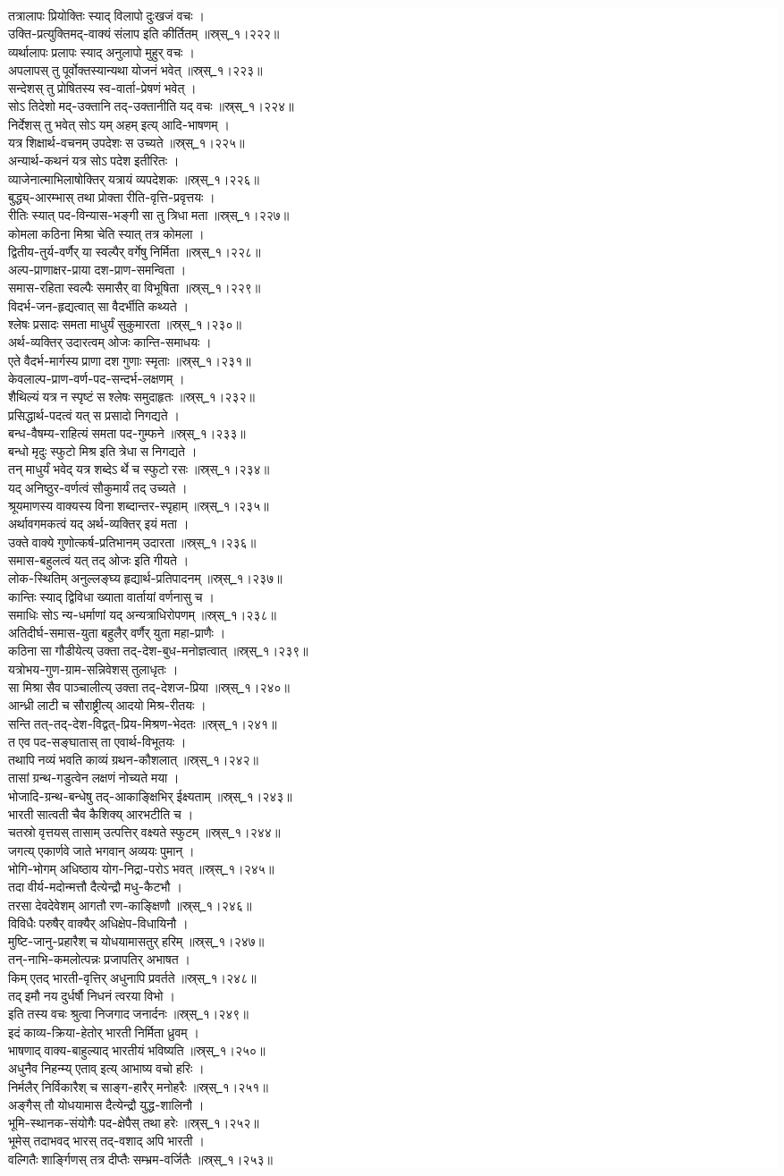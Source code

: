 तत्रालापः प्रियोक्तिः स्याद् विलापो दुःखजं वचः ।  
उक्ति-प्रत्युक्तिमद्-वाक्यं संलाप इति कीर्तितम् ॥स्र्स्_१।२२२॥  
व्यर्थालापः प्रलापः स्याद् अनुलापो मुहुर् वचः ।  
अपलापस् तु पूर्वोक्तस्यान्यथा योजनं भवेत् ॥स्र्स्_१।२२३॥  
सन्देशस् तु प्रोषितस्य स्व-वार्ता-प्रेषणं भवेत् ।  
सोऽ तिदेशो मद्-उक्तानि तद्-उक्तानीति यद् वचः ॥स्र्स्_१।२२४॥  
निर्देशस् तु भवेत् सोऽ यम् अहम् इत्य् आदि-भाषणम् ।  
यत्र शिक्षार्थ-वचनम् उपदेशः स उच्यते ॥स्र्स्_१।२२५॥  
अन्यार्थ-कथनं यत्र सोऽ पदेश इतीरितः ।  
व्याजेनात्माभिलाषोक्तिर् यत्रायं व्यपदेशकः ॥स्र्स्_१।२२६॥  
बुद्ध्य्-आरम्भास् तथा प्रोक्ता रीति-वृत्ति-प्रवृत्तयः ।  
रीतिः स्यात् पद-विन्यास-भङ्गी सा तु त्रिधा मता ॥स्र्स्_१।२२७॥  
कोमला कठिना मिश्रा चेति स्यात् तत्र कोमला ।  
द्वितीय-तुर्य-वर्णैर् या स्वल्पैर् वर्गेषु निर्मिता ॥स्र्स्_१।२२८॥  
अल्प-प्राणाक्षर-प्राया दश-प्राण-समन्विता ।  
समास-रहिता स्वल्पैः समासैर् वा विभूषिता ॥स्र्स्_१।२२९॥  
विदर्भ-जन-हृद्यत्वात् सा वैदर्भीति कथ्यते ।  
श्लेषः प्रसादः समता माधुर्यं सुकुमारता ॥स्र्स्_१।२३०॥  
अर्थ-व्यक्तिर् उदारत्वम् ओजः कान्ति-समाधयः ।  
एते वैदर्भ-मार्गस्य प्राणा दश गुणाः स्मृताः ॥स्र्स्_१।२३१॥  
केवलाल्प-प्राण-वर्ण-पद-सन्दर्भ-लक्षणम् ।  
शैथिल्यं यत्र न स्पृष्टं स श्लेषः समुदाहृतः ॥स्र्स्_१।२३२॥  
प्रसिद्धार्थ-पदत्वं यत् स प्रसादो निगद्यते ।  
बन्ध-वैषम्य-राहित्यं समता पद-गुम्फने ॥स्र्स्_१।२३३॥  
बन्धो मृदुः स्फुटो मिश्र इति त्रेधा स निगद्यते ।  
तन् माधुर्यं भवेद् यत्र शब्देऽ र्थे च स्फुटो रसः ॥स्र्स्_१।२३४॥  
यद् अनिष्ठुर-वर्णत्वं सौकुमार्यं तद् उच्यते ।  
श्रूयमाणस्य वाक्यस्य विना शब्दान्तर-स्पृहाम् ॥स्र्स्_१।२३५॥  
अर्थावगमकत्वं यद् अर्थ-व्यक्तिर् इयं मता ।  
उक्ते वाक्ये गुणोत्कर्ष-प्रतिभानम् उदारता ॥स्र्स्_१।२३६॥  
समास-बहुलत्वं यत् तद् ओजः इति गीयते ।  
लोक-स्थितिम् अनुल्लङ्घ्य हृद्यार्थ-प्रतिपादनम् ॥स्र्स्_१।२३७॥  
कान्तिः स्याद् द्विविधा ख्याता वार्तायां वर्णनासु च ।  
समाधिः सोऽ न्य-धर्माणां यद् अन्यत्राधिरोपणम् ॥स्र्स्_१।२३८॥  
अतिदीर्घ-समास-युता बहुलैर् वर्णैर् युता महा-प्राणैः ।  
कठिना सा गौडीयेत्य् उक्ता तद्-देश-बुध-मनोज्ञत्वात् ॥स्र्स्_१।२३९॥  
यत्रोभय-गुण-ग्राम-सन्निवेशस् तुलाधृतः ।  
सा मिश्रा सैव पाञ्चालीत्य् उक्ता तद्-देशज-प्रिया ॥स्र्स्_१।२४०॥  
आन्ध्री लाटी च सौराष्ट्रीत्य् आदयो मिश्र-रीतयः ।  
सन्ति तत्-तद्-देश-विद्वत्-प्रिय-मिश्रण-भेदतः ॥स्र्स्_१।२४१॥  
त एव पद-सङ्घातास् ता एवार्थ-विभूतयः ।  
तथापि नव्यं भवति काव्यं ग्रथन-कौशलात् ॥स्र्स्_१।२४२॥  
तासां ग्रन्थ-गडुत्वेन लक्षणं नोच्यते मया ।  
भोजादि-ग्रन्थ-बन्धेषु तद्-आकाङ्क्षिभिर् ईक्ष्यताम् ॥स्र्स्_१।२४३॥  
भारती सात्वती चैव कैशिक्य् आरभटीति च ।  
चतस्रो वृत्तयस् तासाम् उत्पत्तिर् वक्ष्यते स्फुटम् ॥स्र्स्_१।२४४॥  
जगत्य् एकार्णवे जाते भगवान् अव्ययः पुमान् ।  
भोगि-भोगम् अधिष्ठाय योग-निद्रा-परोऽ भवत् ॥स्र्स्_१।२४५॥  
तदा वीर्य-मदोन्मत्तौ दैत्येन्द्रौ मधु-कैटभौ ।  
तरसा देवदेवेशम् आगतौ रण-काङ्क्षिणौ ॥स्र्स्_१।२४६॥  
विविधैः परुषैर् वाक्यैर् अधिक्षेप-विधायिनौ ।  
मुष्टि-जानु-प्रहारैश् च योधयामासतुर् हरिम् ॥स्र्स्_१।२४७॥  
तन्-नाभि-कमलोत्पन्नः प्रजापतिर् अभाषत ।  
किम् एतद् भारती-वृत्तिर् अधुनापि प्रवर्तते ॥स्र्स्_१।२४८॥  
तद् इमौ नय दुर्धर्षौ निधनं त्वरया विभो ।  
इति तस्य वचः श्रुत्वा निजगाद जनार्दनः ॥स्र्स्_१।२४९॥  
इदं काव्य-क्रिया-हेतोर् भारती निर्मिता ध्रुवम् ।  
भाषणाद् वाक्य-बाहुल्याद् भारतीयं भविष्यति ॥स्र्स्_१।२५०॥  
अधुनैव निहन्म्य् एताव् इत्य् आभाष्य वचो हरिः ।  
निर्मलैर् निर्विकारैश् च साङ्ग-हारैर् मनोहरैः ॥स्र्स्_१।२५१॥  
अङ्गैस् तौ योधयामास दैत्येन्द्रौ युद्ध-शालिनौ ।  
भूमि-स्थानक-संयोगैः पद-क्षेपैस् तथा हरेः ॥स्र्स्_१।२५२॥  
भूमेस् तदाभवद् भारस् तद्-वशाद् अपि भारती ।  
वल्गितैः शार्ङ्गिणस् तत्र दीप्तैः सम्भ्रम-वर्जितैः ॥स्र्स्_१।२५३॥  